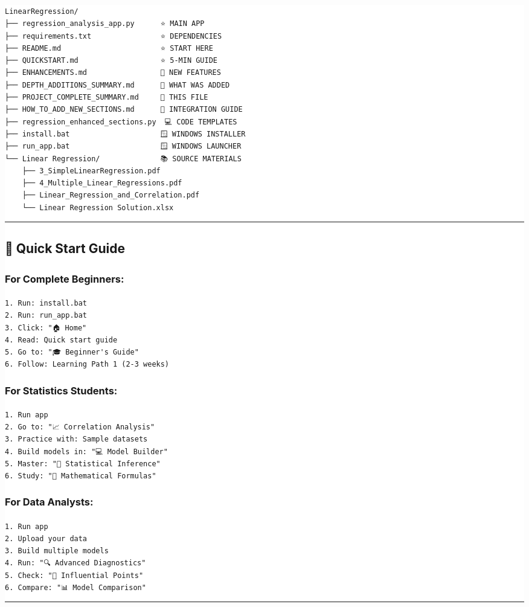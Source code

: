 ```
LinearRegression/
├── regression_analysis_app.py      ⭐ MAIN APP
├── requirements.txt                ⭐ DEPENDENCIES
├── README.md                       ⭐ START HERE
├── QUICKSTART.md                   ⭐ 5-MIN GUIDE
├── ENHANCEMENTS.md                 📘 NEW FEATURES
├── DEPTH_ADDITIONS_SUMMARY.md      📘 WHAT WAS ADDED
├── PROJECT_COMPLETE_SUMMARY.md     📘 THIS FILE
├── HOW_TO_ADD_NEW_SECTIONS.md      🔧 INTEGRATION GUIDE
├── regression_enhanced_sections.py  💻 CODE TEMPLATES
├── install.bat                     🪟 WINDOWS INSTALLER
├── run_app.bat                     🪟 WINDOWS LAUNCHER
└── Linear Regression/              📚 SOURCE MATERIALS
    ├── 3_SimpleLinearRegression.pdf
    ├── 4_Multiple_Linear_Regressions.pdf
    ├── Linear_Regression_and_Correlation.pdf
    └── Linear Regression Solution.xlsx
```

---

## 🎯 Quick Start Guide

### For Complete Beginners:
```
1. Run: install.bat
2. Run: run_app.bat
3. Click: "🏠 Home"
4. Read: Quick start guide
5. Go to: "🎓 Beginner's Guide"
6. Follow: Learning Path 1 (2-3 weeks)
```

### For Statistics Students:
```
1. Run app
2. Go to: "📈 Correlation Analysis"
3. Practice with: Sample datasets
4. Build models in: "💻 Model Builder"
5. Master: "🎯 Statistical Inference"
6. Study: "📐 Mathematical Formulas"
```

### For Data Analysts:
```
1. Run app
2. Upload your data
3. Build multiple models
4. Run: "🔍 Advanced Diagnostics"
5. Check: "🔬 Influential Points"
6. Compare: "📊 Model Comparison"
```

---
